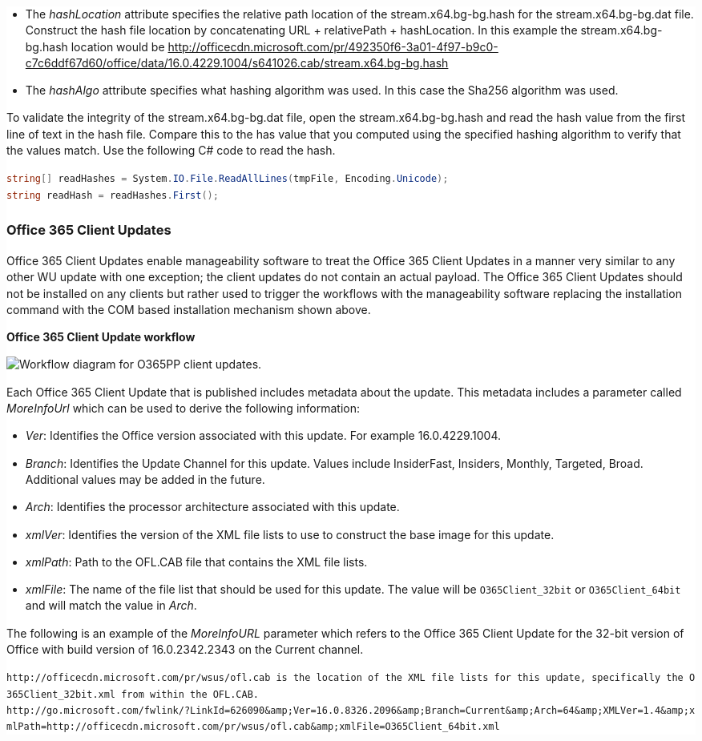 - The  _hashLocation_ attribute specifies the relative path location of the stream.x64.bg-bg.hash for the stream.x64.bg-bg.dat file. Construct the hash file location by concatenating URL + relativePath + hashLocation. In this example the stream.x64.bg-bg.hash location would be http://officecdn.microsoft.com/pr/492350f6-3a01-4f97-b9c0-c7c6ddf67d60/office/data/16.0.4229.1004/s641026.cab/stream.x64.bg-bg.hash 
    
- The  _hashAlgo_ attribute specifies what hashing algorithm was used. In this case the Sha256 algorithm was used. 
    
To validate the integrity of the stream.x64.bg-bg.dat file, open the stream.x64.bg-bg.hash and read the hash value from the first line of text in the hash file. Compare this to the has value that you computed using the specified hashing algorithm to verify that the values match. Use the following C# code to read the hash.
  
```cs
string[] readHashes = System.IO.File.ReadAllLines(tmpFile, Encoding.Unicode);
string readHash = readHashes.First();

```

### Office 365 Client Updates

Office 365 Client Updates enable manageability software to treat the Office 365 Client Updates in a manner very similar to any other WU update with one exception; the client updates do not contain an actual payload. The Office 365 Client Updates should not be installed on any clients but rather used to trigger the workflows with the manageability software replacing the installation command with the COM based installation mechanism shown above.
  
**Office 365 Client Update workflow**

![Workflow diagram for O365PP client updates.](media/bc8092b0-62b8-402c-a5c0-04d55cca01d4.png)
  
Each Office 365 Client Update that is published includes metadata about the update. This metadata includes a parameter called  _MoreInfoUrl_ which can be used to derive the following information: 
  
-  _Ver_: Identifies the Office version associated with this update. For example 16.0.4229.1004.
    
-  _Branch_: Identifies the Update Channel for this update. Values include InsiderFast, Insiders, Monthly, Targeted, Broad. Additional values may be added in the future.
    
-  _Arch_: Identifies the processor architecture associated with this update.
    
-  _xmlVer_: Identifies the version of the XML file lists to use to construct the base image for this update.
    
-  _xmlPath_: Path to the OFL.CAB file that contains the XML file lists.
    
-  _xmlFile_: The name of the file list that should be used for this update. The value will be  `O365Client_32bit` or  `O365Client_64bit` and will match the value in  _Arch_.
    
The following is an example of the  _MoreInfoURL_ parameter which refers to the Office 365 Client Update for the 32-bit version of Office with build version of 16.0.2342.2343 on the Current channel. 
  
```
http://officecdn.microsoft.com/pr/wsus/ofl.cab is the location of the XML file lists for this update, specifically the O365Client_32bit.xml from within the OFL.CAB.
http://go.microsoft.com/fwlink/?LinkId=626090&amp;Ver=16.0.8326.2096&amp;Branch=Current&amp;Arch=64&amp;XMLVer=1.4&amp;xmlPath=http://officecdn.microsoft.com/pr/wsus/ofl.cab&amp;xmlFile=O365Client_64bit.xml 

```
